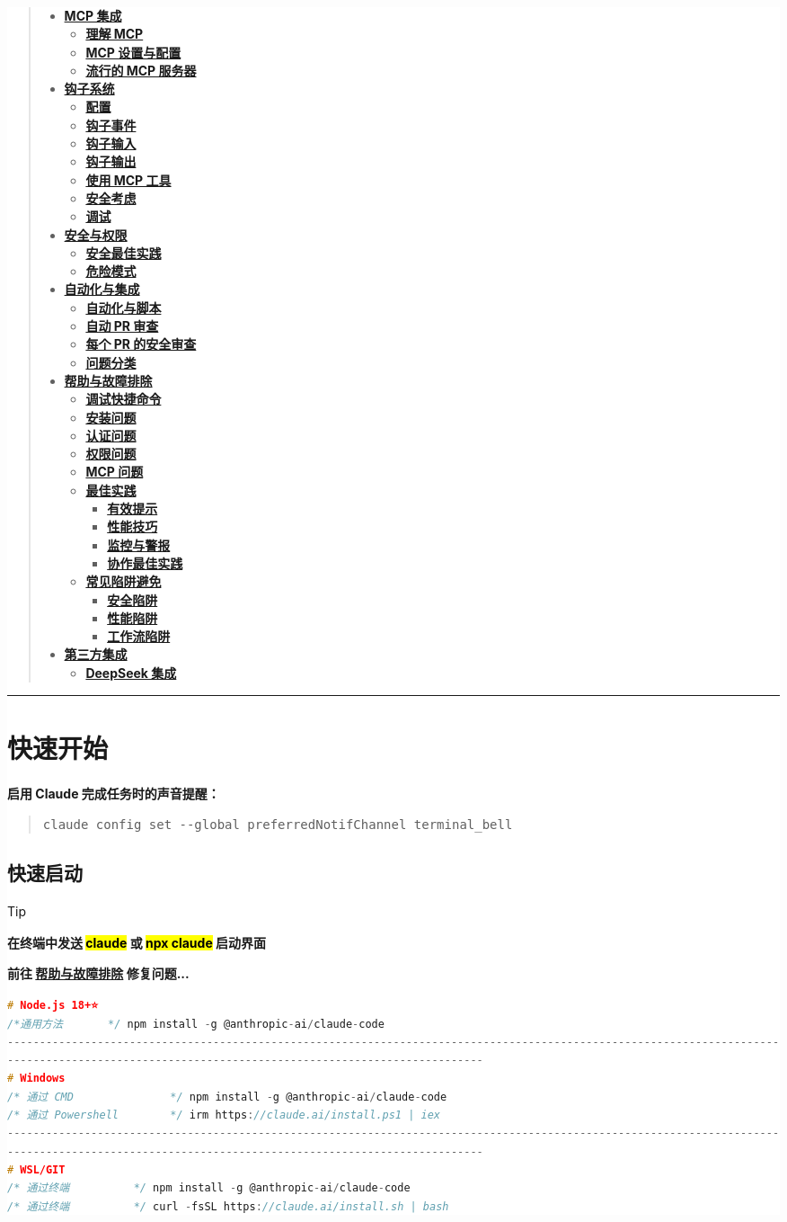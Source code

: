 >   - **[MCP 集成](#mcp-integration)**
>     - **[理解 MCP](#understanding-mcp-model-context-protocol)**
>     - **[MCP 设置与配置](#mcp-setup--configuration)**
>     - **[流行的 MCP 服务器](#popular-mcp-servers)**
>   - **[钩子系统](#hooks-system)**
>     - **[配置](#hooks-configuration)**
>     - **[钩子事件](#hook-events)**
>     - **[钩子输入](#hook-input)**
>     - **[钩子输出](#hook-output)**
>     - **[使用 MCP 工具](#working-with-mcp-tools)**
>     - **[安全考虑](#security-considerations)**
>     - **[调试](#hooks-debugging)**
> - **[安全与权限](#security--permissions)**
>   - **[安全最佳实践](#security-best-practices-main)**
>   - **[危险模式](#dangerous-mode)**
> - **[自动化与集成](#automation--integration)**
>   - **[自动化与脚本](#automation--scripting-with-claude-code)**
>   - **[自动 PR 审查](#auto-pr-review-inline-comments)**
>   - **[每个 PR 的安全审查](#security-review-on-every-pr)**
>   - **[问题分类](#issue-triage-suggest-labels--severity)**
> - **[帮助与故障排除](#help--troubleshooting)**
>   - **[调试快捷命令](#debug-quick-commands)**
>   - **[安装问题](#installation--nodejs-issues)**
>   - **[认证问题](#authentication-issues)**
>   - **[权限问题](#permission--allowed-tools-issues)**
>   - **[MCP 问题](#mcp-model-context-protocol-issues)**
>   - **[最佳实践](#best-practices)**
>     - **[有效提示](#effective-prompting)**
>     - **[性能技巧](#performance-tips)**
>     - **[监控与警报](#monitoring--alerting)**
>     - **[协作最佳实践](#collaboration-best-practices)**
>   - **[常见陷阱避免](#common-pitfalls-to-avoid)**
>     - **[安全陷阱](#security-pitfalls)**
>     - **[性能陷阱](#performance-pitfalls)**
>     - **[工作流陷阱](#workflow-pitfalls)**
> - **[第三方集成](#third-party-integrations)**
>   - **[DeepSeek 集成](#deepseek-integration)**

---

<h1 id="getting-started">快速开始</h1>

**启用 Claude 完成任务时的声音提醒：**
> 
> <kbd>claude config set --global preferredNotifChannel terminal_bell</kbd>

<h2 id="quick-start">快速启动</h2>

> [!TIP]
> **在终端中发送 <mark>claude</mark> 或 <mark>npx claude</mark> 启动界面**
>
> **前往 [帮助与故障排除](#help--troubleshooting) 修复问题...**

```C
# Node.js 18+⭐️              
/*通用方法       */ npm install -g @anthropic-ai/claude-code
--------------------------------------------------------------------------------------------------------------------------------------------------------------------------------------------------
# Windows
/* 通过 CMD               */ npm install -g @anthropic-ai/claude-code
/* 通过 Powershell        */ irm https://claude.ai/install.ps1 | iex
--------------------------------------------------------------------------------------------------------------------------------------------------------------------------------------------------
# WSL/GIT
/* 通过终端          */ npm install -g @anthropic-ai/claude-code
/* 通过终端          */ curl -fsSL https://claude.ai/install.sh | bash
```
